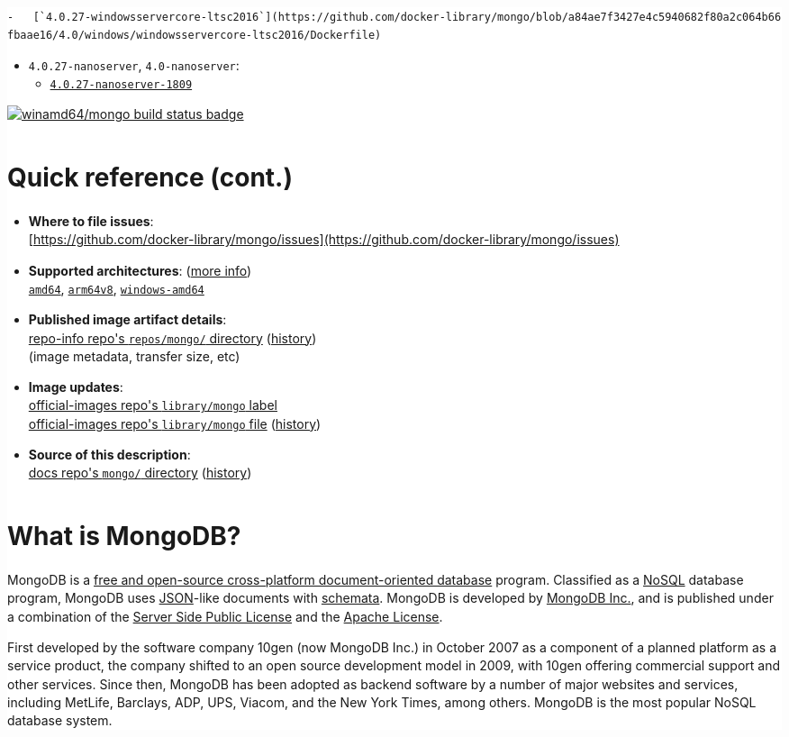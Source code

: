 	-	[`4.0.27-windowsservercore-ltsc2016`](https://github.com/docker-library/mongo/blob/a84ae7f3427e4c5940682f80a2c064b66fbaae16/4.0/windows/windowsservercore-ltsc2016/Dockerfile)
-	`4.0.27-nanoserver`, `4.0-nanoserver`:
	-	[`4.0.27-nanoserver-1809`](https://github.com/docker-library/mongo/blob/a84ae7f3427e4c5940682f80a2c064b66fbaae16/4.0/windows/nanoserver-1809/Dockerfile)

[![winamd64/mongo build status badge](https://img.shields.io/jenkins/s/https/doi-janky.infosiftr.net/job/multiarch/job/windows-amd64/job/mongo.svg?label=winamd64/mongo%20%20build%20job)](https://doi-janky.infosiftr.net/job/multiarch/job/windows-amd64/job/mongo/)

# Quick reference (cont.)

-	**Where to file issues**:  
	[https://github.com/docker-library/mongo/issues](https://github.com/docker-library/mongo/issues)

-	**Supported architectures**: ([more info](https://github.com/docker-library/official-images#architectures-other-than-amd64))  
	[`amd64`](https://hub.docker.com/r/amd64/mongo/), [`arm64v8`](https://hub.docker.com/r/arm64v8/mongo/), [`windows-amd64`](https://hub.docker.com/r/winamd64/mongo/)

-	**Published image artifact details**:  
	[repo-info repo's `repos/mongo/` directory](https://github.com/docker-library/repo-info/blob/master/repos/mongo) ([history](https://github.com/docker-library/repo-info/commits/master/repos/mongo))  
	(image metadata, transfer size, etc)

-	**Image updates**:  
	[official-images repo's `library/mongo` label](https://github.com/docker-library/official-images/issues?q=label%3Alibrary%2Fmongo)  
	[official-images repo's `library/mongo` file](https://github.com/docker-library/official-images/blob/master/library/mongo) ([history](https://github.com/docker-library/official-images/commits/master/library/mongo))

-	**Source of this description**:  
	[docs repo's `mongo/` directory](https://github.com/docker-library/docs/tree/master/mongo) ([history](https://github.com/docker-library/docs/commits/master/mongo))

# What is MongoDB?

MongoDB is a [free and open-source cross-platform document-oriented database](https://en.wikipedia.org/wiki/Document-oriented_database) program. Classified as a [NoSQL](https://en.wikipedia.org/wiki/NoSQL) database program, MongoDB uses [JSON](https://en.wikipedia.org/wiki/JSON)-like documents with [schemata](https://en.wikipedia.org/wiki/Database_schema). MongoDB is developed by [MongoDB Inc.](https://en.wikipedia.org/wiki/MongoDB_Inc.), and is published under a combination of the [Server Side Public License](https://www.mongodb.com/licensing/server-side-public-license) and the [Apache License](https://en.wikipedia.org/wiki/Apache_License).

First developed by the software company 10gen (now MongoDB Inc.) in October 2007 as a component of a planned platform as a service product, the company shifted to an open source development model in 2009, with 10gen offering commercial support and other services. Since then, MongoDB has been adopted as backend software by a number of major websites and services, including MetLife, Barclays, ADP, UPS, Viacom, and the New York Times, among others. MongoDB is the most popular NoSQL database system.
